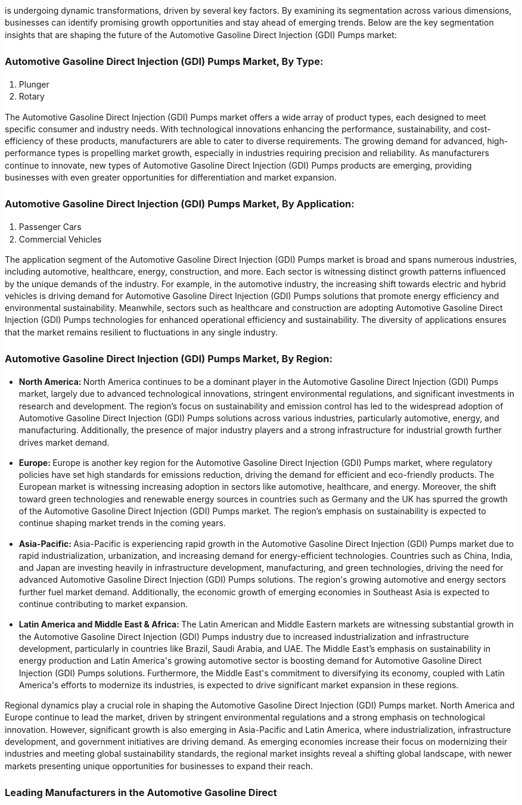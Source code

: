 is undergoing dynamic transformations, driven by several key factors. By examining its segmentation across various dimensions, businesses can identify promising growth opportunities and stay ahead of emerging trends. Below are the key segmentation insights that are shaping the future of the Automotive Gasoline Direct Injection (GDI) Pumps market:</p><h3><strong>Automotive Gasoline Direct Injection (GDI) Pumps Market, By Type:<br /></strong></h3><ol><li>Plunger<li> Rotary</li></ol><p>The Automotive Gasoline Direct Injection (GDI) Pumps market offers a wide array of product types, each designed to meet specific consumer and industry needs. With technological innovations enhancing the performance, sustainability, and cost-efficiency of these products, manufacturers are able to cater to diverse requirements. The growing demand for advanced, high-performance types is propelling market growth, especially in industries requiring precision and reliability. As manufacturers continue to innovate, new types of Automotive Gasoline Direct Injection (GDI) Pumps products are emerging, providing businesses with even greater opportunities for differentiation and market expansion.</p><h3>Automotive Gasoline Direct Injection (GDI) Pumps Market,&nbsp;By Application:</h3><ol><li>Passenger Cars<li> Commercial Vehicles</li></ol><p>The application segment of the Automotive Gasoline Direct Injection (GDI) Pumps market is broad and spans numerous industries, including automotive, healthcare, energy, construction, and more. Each sector is witnessing distinct growth patterns influenced by the unique demands of the industry. For example, in the automotive industry, the increasing shift towards electric and hybrid vehicles is driving demand for Automotive Gasoline Direct Injection (GDI) Pumps solutions that promote energy efficiency and environmental sustainability. Meanwhile, sectors such as healthcare and construction are adopting Automotive Gasoline Direct Injection (GDI) Pumps technologies for enhanced operational efficiency and sustainability. The diversity of applications ensures that the market remains resilient to fluctuations in any single industry.</p><h3>Automotive Gasoline Direct Injection (GDI) Pumps Market, By Region:</h3><ul><li><p><strong>North America:&nbsp;</strong>North America continues to be a dominant player in the Automotive Gasoline Direct Injection (GDI) Pumps market, largely due to advanced technological innovations, stringent environmental regulations, and significant investments in research and development. The region&rsquo;s focus on sustainability and emission control has led to the widespread adoption of Automotive Gasoline Direct Injection (GDI) Pumps solutions across various industries, particularly automotive, energy, and manufacturing. Additionally, the presence of major industry players and a strong infrastructure for industrial growth further drives market demand.</p></li><li><p><strong><strong>Europe:&nbsp;</strong></strong>Europe is another key region for the Automotive Gasoline Direct Injection (GDI) Pumps market, where regulatory policies have set high standards for emissions reduction, driving the demand for efficient and eco-friendly products. The European market is witnessing increasing adoption in sectors like automotive, healthcare, and energy. Moreover, the shift toward green technologies and renewable energy sources in countries such as Germany and the UK has spurred the growth of the Automotive Gasoline Direct Injection (GDI) Pumps market. The region&rsquo;s emphasis on sustainability is expected to continue shaping market trends in the coming years.</p></li><li><p><strong><strong>Asia-Pacific:&nbsp;</strong></strong>Asia-Pacific is experiencing rapid growth in the Automotive Gasoline Direct Injection (GDI) Pumps market due to rapid industrialization, urbanization, and increasing demand for energy-efficient technologies. Countries such as China, India, and Japan are investing heavily in infrastructure development, manufacturing, and green technologies, driving the need for advanced Automotive Gasoline Direct Injection (GDI) Pumps solutions. The region's growing automotive and energy sectors further fuel market demand. Additionally, the economic growth of emerging economies in Southeast Asia is expected to continue contributing to market expansion.</p></li><li><p><strong><strong>Latin America and Middle East &amp; Africa:&nbsp;</strong></strong>The Latin American and Middle Eastern markets are witnessing substantial growth in the Automotive Gasoline Direct Injection (GDI) Pumps industry due to increased industrialization and infrastructure development, particularly in countries like Brazil, Saudi Arabia, and UAE. The Middle East&rsquo;s emphasis on sustainability in energy production and Latin America's growing automotive sector is boosting demand for Automotive Gasoline Direct Injection (GDI) Pumps solutions. Furthermore, the Middle East's commitment to diversifying its economy, coupled with Latin America's efforts to modernize its industries, is expected to drive significant market expansion in these regions.</p></li></ul><p>Regional dynamics play a crucial role in shaping the Automotive Gasoline Direct Injection (GDI) Pumps market. North America and Europe continue to lead the market, driven by stringent environmental regulations and a strong emphasis on technological innovation. However, significant growth is also emerging in Asia-Pacific and Latin America, where industrialization, infrastructure development, and government initiatives are driving demand. As emerging economies increase their focus on modernizing their industries and meeting global sustainability standards, the regional market insights reveal a shifting global landscape, with newer markets presenting unique opportunities for businesses to expand their reach.</p><h3><strong>Leading Manufacturers in the Automotive Gasoline Direct